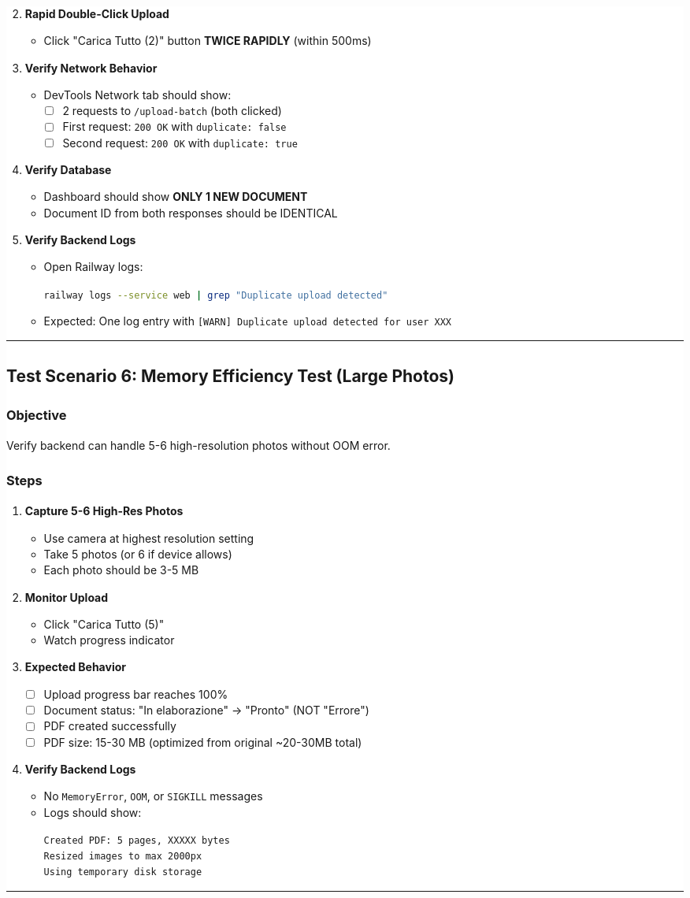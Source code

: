 2. **Rapid Double-Click Upload**
   - Click "Carica Tutto (2)" button **TWICE RAPIDLY** (within 500ms)

3. **Verify Network Behavior**
   - DevTools Network tab should show:
     - [ ] 2 requests to `/upload-batch` (both clicked)
     - [ ] First request: `200 OK` with `duplicate: false`
     - [ ] Second request: `200 OK` with `duplicate: true`

4. **Verify Database**
   - Dashboard should show **ONLY 1 NEW DOCUMENT**
   - Document ID from both responses should be IDENTICAL

5. **Verify Backend Logs**
   - Open Railway logs:
     ```bash
     railway logs --service web | grep "Duplicate upload detected"
     ```
   - Expected: One log entry with `[WARN] Duplicate upload detected for user XXX`

---

## Test Scenario 6: Memory Efficiency Test (Large Photos)

### Objective
Verify backend can handle 5-6 high-resolution photos without OOM error.

### Steps

1. **Capture 5-6 High-Res Photos**
   - Use camera at highest resolution setting
   - Take 5 photos (or 6 if device allows)
   - Each photo should be 3-5 MB

2. **Monitor Upload**
   - Click "Carica Tutto (5)"
   - Watch progress indicator

3. **Expected Behavior**
   - [ ] Upload progress bar reaches 100%
   - [ ] Document status: "In elaborazione" → "Pronto" (NOT "Errore")
   - [ ] PDF created successfully
   - [ ] PDF size: 15-30 MB (optimized from original ~20-30MB total)

4. **Verify Backend Logs**
   - No `MemoryError`, `OOM`, or `SIGKILL` messages
   - Logs should show:
     ```
     Created PDF: 5 pages, XXXXX bytes
     Resized images to max 2000px
     Using temporary disk storage
     ```

---
